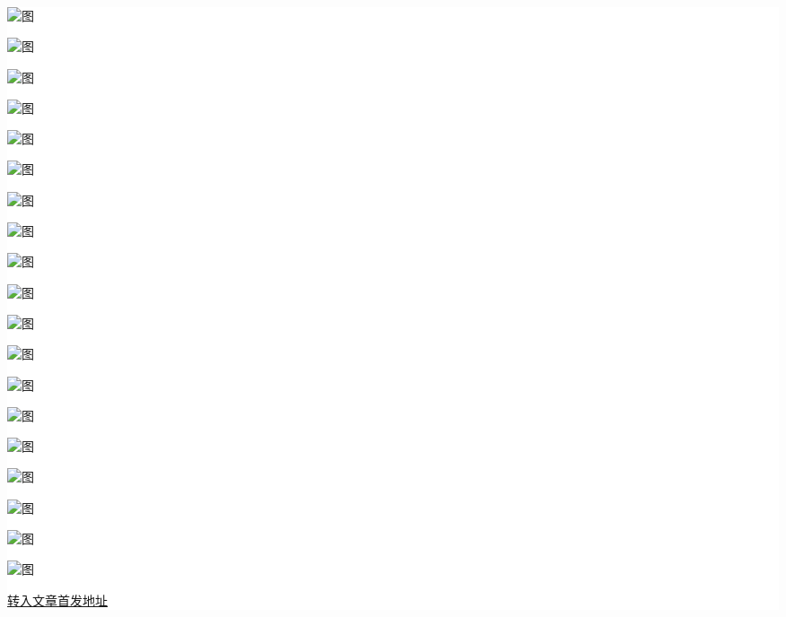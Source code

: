 ![图](http://news.nankai.edu.cn/ywsd/system/2022/06/10/)

![图](http://news.nankai.edu.cn/ywsd/system/2022/06/10/i)

![图](http://news.nankai.edu.cn/ywsd/system/2022/06/10/a)

![图](http://news.nankai.edu.cn/ywsd/system/2022/06/10/k)

![图](http://news.nankai.edu.cn/ywsd/system/2022/06/10/n)

![图](http://news.nankai.edu.cn/ywsd/system/2022/06/10/a)

![图](http://news.nankai.edu.cn/ywsd/system/2022/06/10/n)

![图](http://news.nankai.edu.cn/ywsd/system/2022/06/10/)

![图](http://news.nankai.edu.cn/ywsd/system/2022/06/10/s)

![图](http://news.nankai.edu.cn/ywsd/system/2022/06/10/w)

![图](http://news.nankai.edu.cn/ywsd/system/2022/06/10/e)

![图](http://news.nankai.edu.cn/ywsd/system/2022/06/10/n)

![图](http://news.nankai.edu.cn/)

![图](http://news.nankai.edu.cn/)

![图](http://news.nankai.edu.cn/ywsd/system/2022/06/10/:)

![图](http://news.nankai.edu.cn/ywsd/system/2022/06/10/p)

![图](http://news.nankai.edu.cn/ywsd/system/2022/06/10/t)

![图](http://news.nankai.edu.cn/ywsd/system/2022/06/10/t)

![图](http://news.nankai.edu.cn/ywsd/system/2022/06/10/h)

[转入文章首发地址](http://news.nankai.edu.cn/ywsd/system/2022/06/10/030051669.shtml)
